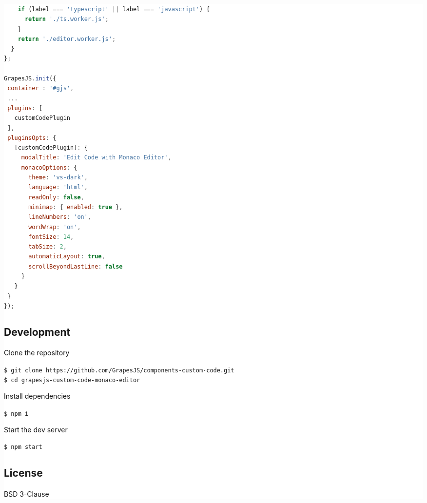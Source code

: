 ```jsx
    if (label === 'typescript' || label === 'javascript') {
      return './ts.worker.js';
    }
    return './editor.worker.js';
  }
};

GrapesJS.init({
 container : '#gjs',
 ...
 plugins: [
   customCodePlugin
 ],
 pluginsOpts: {
   [customCodePlugin]: {
     modalTitle: 'Edit Code with Monaco Editor',
     monacoOptions: {
       theme: 'vs-dark',
       language: 'html',
       readOnly: false,
       minimap: { enabled: true },
       lineNumbers: 'on',
       wordWrap: 'on',
       fontSize: 14,
       tabSize: 2,
       automaticLayout: true,
       scrollBeyondLastLine: false
     }
   }
 }
});
```

## Development

Clone the repository

```sh
$ git clone https://github.com/GrapesJS/components-custom-code.git
$ cd grapesjs-custom-code-monaco-editor
```

Install dependencies

```sh
$ npm i
```

Start the dev server

```sh
$ npm start
```

## License

BSD 3-Clause
